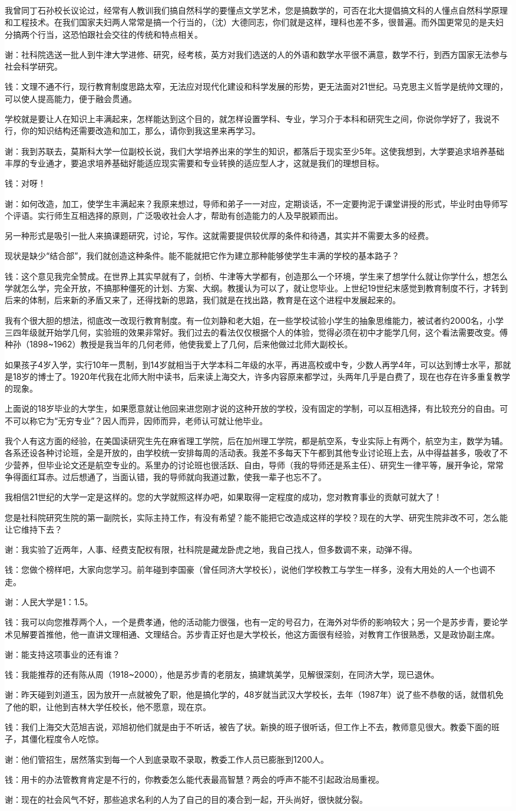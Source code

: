 我曾同丁石孙校长议论过，经常有人教训我们搞自然科学的要懂点文学艺术，您是搞数学的，可否在北大提倡搞文科的人懂点自然科学原理和工程技术。在我们国家夫妇两人常常是搞一个行当的，（沈）大德同志，你们就是这样，理科也差不多，很普遍。而外国更常见的是夫妇分搞两个行当，这恐怕跟社会交往的传统和特点相关。

谢：社科院选送一批人到牛津大学进修、研究，经考核，英方对我们选送的人的外语和数学水平很不满意，数学不行，到西方国家无法参与社会科学研究。

钱：文理不通不行，现行教育制度思路太窄，无法应对现代化建设和科学发展的形势，更无法面对21世纪。马克思主义哲学是统帅文理的，可以使人提高能力，便于融会贯通。

学校就是要让人在知识上丰满起来，怎样能达到这个目的，就怎样设置学科、专业，学习介于本科和研究生之间，你说你学好了，我说不行，你的知识结构还需要改造和加工，那么，请你到我这里来再学习。

谢：我到苏联去，莫斯科大学一位副校长说，我们大学培养出来的学生的知识，都落后于现实至少5年。这使我想到，大学要追求培养基础丰厚的专业通才，要追求培养基础好能适应现实需要和专业转换的适应型人才，这就是我们的理想目标。

钱：对呀！

谢：如何改造，加工，使学生丰满起来？我原来想过，导师和弟子一一对应，定期谈话，不一定要拘泥于课堂讲授的形式，毕业时由导师写个评语。实行师生互相选择的原则，广泛吸收社会人才，帮助有创造能力的人及早脱颖而出。

另一种形式是吸引一批人来搞课题研究，讨论，写作。这就需要提供较优厚的条件和待遇，其实并不需要太多的经费。

现状是缺少“结合部”，我们就创造这种条件。能不能就把它作为建立那种能够使学生丰满的学校的基本路子？

钱：这个意见我完全赞成。在世界上其实早就有了，剑桥、牛津等大学都有，创造那么一个环境，学生来了想学什么就让你学什么，想怎么学就怎么学，完全开放，不搞那种僵死的计划、方案、大纲。教援认为可以了，就让您毕业。上世纪19世纪末感觉到教育制度不行，才转到后来的体制，后来新的矛盾又来了，还得找新的思路，我们就是在找出路，教育是在这个进程中发展起来的。

我有个很大胆的想法，彻底改一改现行教育制度。有一位刘静和老大姐，在一些学校试验小学生的抽象思维能力，被试者约2000名，小学三四年级就开始学几何，实验班的效果非常好。我们过去的看法仅仅根据个人的体验，觉得必须在初中才能学几何，这个看法需要改变。傅种孙（1898~1962）教授是我当年的几何老师，他使我爱上了几何，后来他做过北师大副校长。

如果孩子4岁入学，实行10年一贯制，到14岁就相当于大学本科二年级的水平，再进高校或中专，少数人再学4年，可以达到博士水平，那就是18岁的博士了。1920年代我在北师大附中读书，后来读上海交大，许多内容原来都学过，头两年几乎是白费了，现在也存在许多重复教学的现象。

上面说的18岁毕业的大学生，如果愿意就让他回来进您刚才说的这种开放的学校，没有固定的学制，可以互相选择，有比较充分的自由。可不可以称它为“无穷专业”？因人而异，因师而异，老师认可就让他毕业。

我个人有这方面的经验，在美国读研究生先在麻省理工学院，后在加州理工学院，都是航空系，专业实际上有两个，航空为主，数学为辅。各系还设各种讨论班，全是开放的，由学校统一安排每周的活动表。我差不多每天下午都到其他专业讨论班上去，从中得益甚多，吸收了不少营养，但毕业论文还是航空专业的。系里办的讨论班也很活跃、自由，导师（我的导师还是系主任）、研究生一律平等，展开争论，常常争得面红耳赤。过后想通了，当面认错，我的导师就向我道过歉，使我一辈子也忘不了。

我相信21世纪的大学一定是这样的。您的大学就照这样办吧，如果取得一定程度的成功，您对教育事业的贡献可就大了！

您是社科院研究生院的第一副院长，实际主持工作，有没有希望？能不能把它改造成这样的学校？现在的大学、研究生院非改不可，怎么能让它维持下去？

谢：我实验了近两年，人事、经费支配权有限，社科院是藏龙卧虎之地，我自己找人，但多数调不来，动弹不得。

钱：您做个榜样吧，大家向您学习。前年碰到李国豪（曾任同济大学校长），说他们学校教工与学生一样多，没有大用处的人一个也调不走。

谢：人民大学是1：1.5。

钱：我可以向您推荐两个人，一个是费孝通，他的活动能力很强，也有一定的号召力，在海外对华侨的影响较大；另一个是苏步青，要论学术见解要首推他，他一直讲文理相通、文理结合。苏步青正好也是大学校长，他这方面很有经验，对教育工作很熟悉，又是政协副主席。

谢：能支持这项事业的还有谁？

钱：我能推荐的还有陈从周（1918~2000），他是苏步青的老朋友，搞建筑美学，见解很深刻，在同济大学，现已退休。

谢：昨天碰到刘道玉，因为放开一点就被免了职，他是搞化学的，48岁就当武汉大学校长，去年（1987年）说了些不恭敬的话，就借机免了他的职，让他到吉林大学任校长，他不愿意，现在京。

钱：我们上海交大范旭吉说，邓旭初他们就是由于不听话，被告了状。新换的班子很听话，但工作上不去，教师意见很大。教委下面的班子，其僵化程度令人吃惊。

谢：他们管招生，居然落实到每一个人到底录取不录取，教委工作人员已膨胀到1200人。

钱：用卡的办法管教育肯定是不行的，你教委怎么能代表最高智慧？两会的呼声不能不引起政治局重视。

谢：现在的社会风气不好，那些追求名利的人为了自己的目的凑合到一起，开头尚好，很快就分裂。
